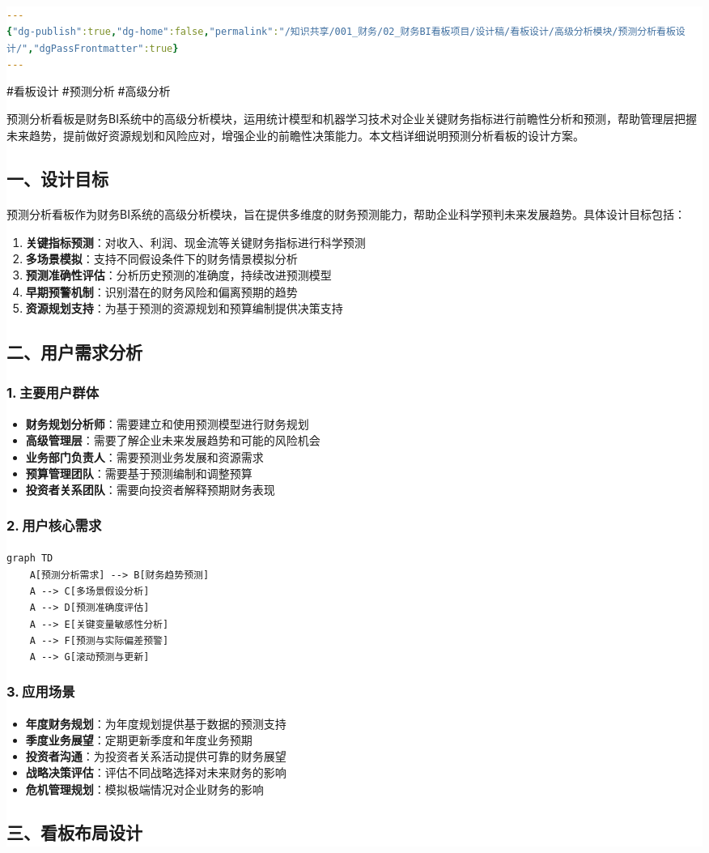 ```yaml
---
{"dg-publish":true,"dg-home":false,"permalink":"/知识共享/001_财务/02_财务BI看板项目/设计稿/看板设计/高级分析模块/预测分析看板设计/","dgPassFrontmatter":true}
---
```


#看板设计 #预测分析 #高级分析

预测分析看板是财务BI系统中的高级分析模块，运用统计模型和机器学习技术对企业关键财务指标进行前瞻性分析和预测，帮助管理层把握未来趋势，提前做好资源规划和风险应对，增强企业的前瞻性决策能力。本文档详细说明预测分析看板的设计方案。

## 一、设计目标

预测分析看板作为财务BI系统的高级分析模块，旨在提供多维度的财务预测能力，帮助企业科学预判未来发展趋势。具体设计目标包括：

1. **关键指标预测**：对收入、利润、现金流等关键财务指标进行科学预测
2. **多场景模拟**：支持不同假设条件下的财务情景模拟分析
3. **预测准确性评估**：分析历史预测的准确度，持续改进预测模型
4. **早期预警机制**：识别潜在的财务风险和偏离预期的趋势
5. **资源规划支持**：为基于预测的资源规划和预算编制提供决策支持

## 二、用户需求分析

### 1. 主要用户群体

- **财务规划分析师**：需要建立和使用预测模型进行财务规划
- **高级管理层**：需要了解企业未来发展趋势和可能的风险机会
- **业务部门负责人**：需要预测业务发展和资源需求
- **预算管理团队**：需要基于预测编制和调整预算
- **投资者关系团队**：需要向投资者解释预期财务表现

### 2. 用户核心需求

```mermaid
graph TD
    A[预测分析需求] --> B[财务趋势预测]
    A --> C[多场景假设分析]
    A --> D[预测准确度评估]
    A --> E[关键变量敏感性分析]
    A --> F[预测与实际偏差预警]
    A --> G[滚动预测与更新]
```

### 3. 应用场景

- **年度财务规划**：为年度规划提供基于数据的预测支持
- **季度业务展望**：定期更新季度和年度业务预期
- **投资者沟通**：为投资者关系活动提供可靠的财务展望
- **战略决策评估**：评估不同战略选择对未来财务的影响
- **危机管理规划**：模拟极端情况对企业财务的影响

## 三、看板布局设计
